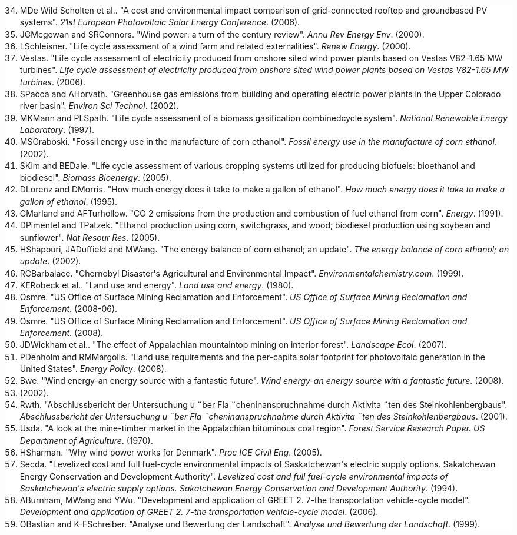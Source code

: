 34. MDe Wild Scholten et al.. "A cost and environmental impact comparison of grid-connected rooftop and groundbased PV systems". *21st European Photovoltaic Solar Energy Conference*. (2006).
35. JGMcgowan and SRConnors. "Wind power: a turn of the century review". *Annu Rev Energy Env*. (2000).
36. LSchleisner. "Life cycle assessment of a wind farm and related externalities". *Renew Energy*. (2000).
37. Vestas. "Life cycle assessment of electricity produced from onshore sited wind power plants based on Vestas V82-1.65 MW turbines". *Life cycle assessment of electricity produced from onshore sited wind power plants based on Vestas V82-1.65 MW turbines*. (2006).
38. SPacca and AHorvath. "Greenhouse gas emissions from building and operating electric power plants in the Upper Colorado river basin". *Environ Sci Technol*. (2002).
39. MKMann and PLSpath. "Life cycle assessment of a biomass gasification combinedcycle system". *National Renewable Energy Laboratory*. (1997).
40. MSGraboski. "Fossil energy use in the manufacture of corn ethanol". *Fossil energy use in the manufacture of corn ethanol*. (2002).
41. SKim and BEDale. "Life cycle assessment of various cropping systems utilized for producing biofuels: bioethanol and biodiesel". *Biomass Bioenergy*. (2005).
42. DLorenz and DMorris. "How much energy does it take to make a gallon of ethanol". *How much energy does it take to make a gallon of ethanol*. (1995).
43. GMarland and AFTurhollow. "CO 2 emissions from the production and combustion of fuel ethanol from corn". *Energy*. (1991).
44. DPimentel and TPatzek. "Ethanol production using corn, switchgrass, and wood; biodiesel production using soybean and sunflower". *Nat Resour Res*. (2005).
45. HShapouri, JADuffield and MWang. "The energy balance of corn ethanol; an update". *The energy balance of corn ethanol; an update*. (2002).
46. RCBarbalace. "Chernobyl Disaster's Agricultural and Environmental Impact". *Environmentalchemistry.com*. (1999).
47. KERobeck et al.. "Land use and energy". *Land use and energy*. (1980).
48. Osmre. "US Office of Surface Mining Reclamation and Enforcement". *US Office of Surface Mining Reclamation and Enforcement*. (2008-06).
49. Osmre. "US Office of Surface Mining Reclamation and Enforcement". *US Office of Surface Mining Reclamation and Enforcement*. (2008).
50. JDWickham et al.. "The effect of Appalachian mountaintop mining on interior forest". *Landscape Ecol*. (2007).
51. PDenholm and RMMargolis. "Land use requirements and the per-capita solar footprint for photovoltaic generation in the United States". *Energy Policy*. (2008).
52. Bwe. "Wind energy-an energy source with a fantastic future". *Wind energy-an energy source with a fantastic future*. (2008).
53. (2002).
54. Rwth. "Abschlussbericht der Untersuchung u ¨ber Fla ¨cheninanspruchnahme durch Aktivita ¨ten des Steinkohlenbergbaus". *Abschlussbericht der Untersuchung u ¨ber Fla ¨cheninanspruchnahme durch Aktivita ¨ten des Steinkohlenbergbaus*. (2001).
55. Usda. "A look at the mine-timber market in the Appalachian bituminous coal region". *Forest Service Research Paper. US Department of Agriculture*. (1970).
56. HSharman. "Why wind power works for Denmark". *Proc ICE Civil Eng*. (2005).
57. Secda. "Levelized cost and full fuel-cycle environmental impacts of Saskatchewan's electric supply options. Sakatchewan Energy Conservation and Development Authority". *Levelized cost and full fuel-cycle environmental impacts of Saskatchewan's electric supply options. Sakatchewan Energy Conservation and Development Authority*. (1994).
58. ABurnham, MWang and YWu. "Development and application of GREET 2. 7-the transportation vehicle-cycle model". *Development and application of GREET 2. 7-the transportation vehicle-cycle model*. (2006).
59. OBastian and K-FSchreiber. "Analyse und Bewertung der Landschaft". *Analyse und Bewertung der Landschaft*. (1999).
